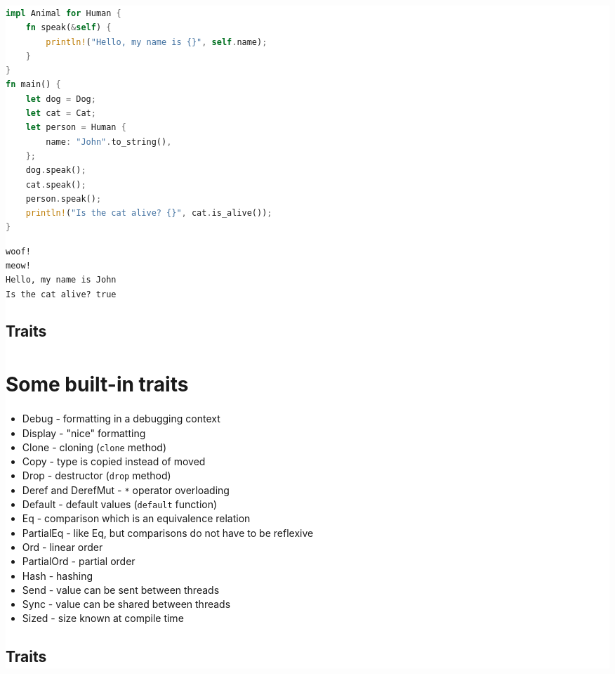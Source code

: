 

```rust
impl Animal for Human {
    fn speak(&self) {
        println!("Hello, my name is {}", self.name);
    }
}
fn main() {
    let dog = Dog;
    let cat = Cat;
    let person = Human {
        name: "John".to_string(),
    };
    dog.speak();
    cat.speak();
    person.speak();
    println!("Is the cat alive? {}", cat.is_alive());
}
```
```
woof!
meow!
Hello, my name is John
Is the cat alive? true
```




Traits
---

# Some built-in traits
- Debug - formatting in a debugging context
- Display - "nice" formatting
- Clone - cloning (`clone` method)
- Copy - type is copied instead of moved
- Drop - destructor (`drop` method)
- Deref and DerefMut - `*` operator overloading
- Default - default values (`default` function)
- Eq - comparison which is an equivalence relation
- PartialEq - like Eq, but comparisons do not have to be reflexive
- Ord - linear order
- PartialOrd - partial order
- Hash - hashing
- Send - value can be sent between threads
- Sync - value can be shared between threads
- Sized - size known at compile time



Traits
---
